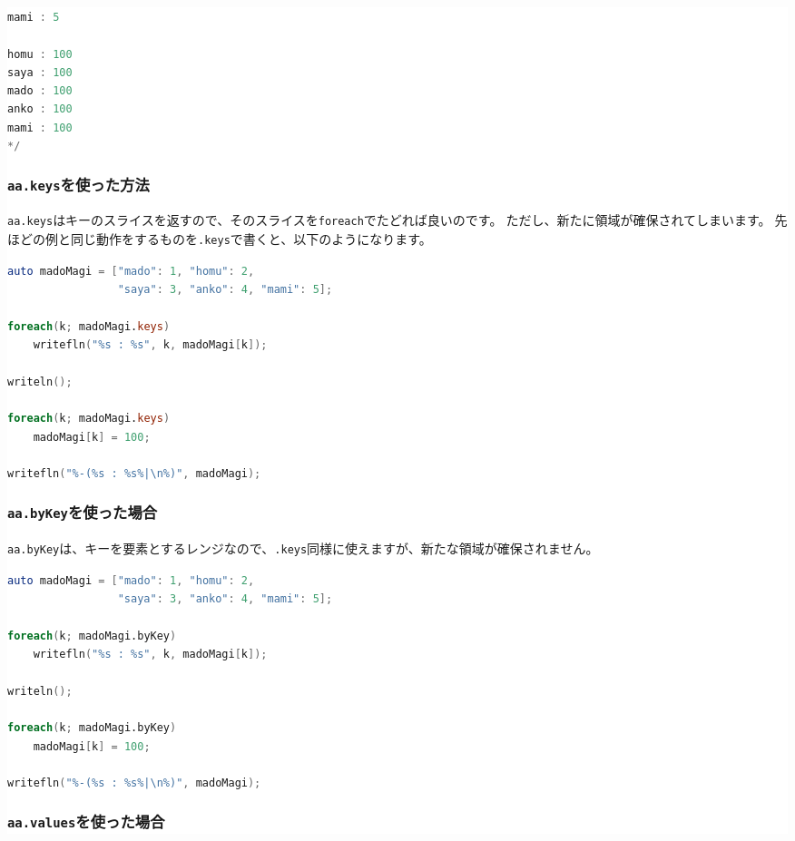 ~~~~d
mami : 5

homu : 100
saya : 100
mado : 100
anko : 100
mami : 100
*/
~~~~


### `aa.keys`を使った方法

`aa.keys`はキーのスライスを返すので、そのスライスを`foreach`でたどれば良いのです。
ただし、新たに領域が確保されてしまいます。
先ほどの例と同じ動作をするものを`.keys`で書くと、以下のようになります。

~~~~d
auto madoMagi = ["mado": 1, "homu": 2,
                 "saya": 3, "anko": 4, "mami": 5];

foreach(k; madoMagi.keys)
    writefln("%s : %s", k, madoMagi[k]);

writeln();

foreach(k; madoMagi.keys)
    madoMagi[k] = 100;

writefln("%-(%s : %s%|\n%)", madoMagi);
~~~~


### `aa.byKey`を使った場合

`aa.byKey`は、キーを要素とするレンジなので、`.keys`同様に使えますが、新たな領域が確保されません。

~~~~d
auto madoMagi = ["mado": 1, "homu": 2,
                 "saya": 3, "anko": 4, "mami": 5];

foreach(k; madoMagi.byKey)
    writefln("%s : %s", k, madoMagi[k]);

writeln();

foreach(k; madoMagi.byKey)
    madoMagi[k] = 100;

writefln("%-(%s : %s%|\n%)", madoMagi);
~~~~


### `aa.values`を使った場合
